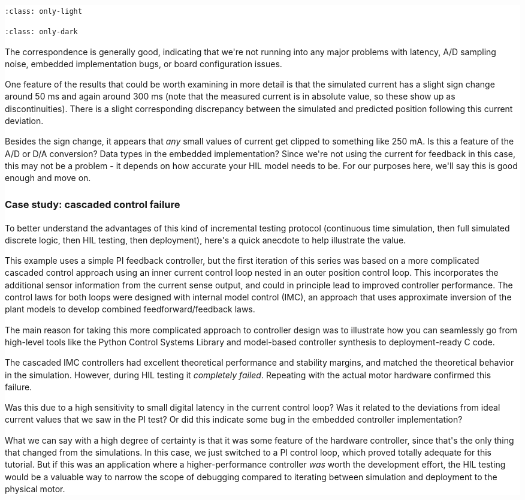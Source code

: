 
    

```{image} workflow04_files/workflow04_14_0.png
:class: only-light
```

```{image} workflow04_files/workflow04_14_0_dark.png
:class: only-dark
```
    


The correspondence is generally good, indicating that we're not running into any major problems with latency, A/D sampling noise, embedded implementation bugs, or board configuration issues.

One feature of the results that could be worth examining in more detail is that the simulated current has a slight sign change around 50 ms and again around 300 ms (note that the measured current is in absolute value, so these show up as discontinuities).
There is a slight corresponding discrepancy between the simulated and predicted position following this current deviation.

Besides the sign change, it appears that _any_ small values of current get clipped to something like 250 mA.
Is this a feature of the A/D or D/A conversion?  Data types in the embedded implementation?
Since we're not using the current for feedback in this case, this may not be a problem - it depends on how accurate your HIL model needs to be.
For our purposes here, we'll say this is good enough and move on.


### Case study: cascaded control failure

To better understand the advantages of this kind of incremental testing protocol (continuous time simulation, then full simulated discrete logic, then HIL testing, then deployment), here's a quick anecdote to help illustrate the value.

This example uses a simple PI feedback controller, but the first iteration of this series was based on a more complicated cascaded control approach using an inner current control loop nested in an outer position control loop.
This incorporates the additional sensor information from the current sense output, and could in principle lead to improved controller performance.
The control laws for both loops were designed with internal model control (IMC), an approach that uses approximate inversion of the plant models to develop combined feedforward/feedback laws.

The main reason for taking this more complicated approach to controller design was to illustrate how you can seamlessly go from high-level tools like the Python Control Systems Library and model-based controller synthesis to deployment-ready C code.

The cascaded IMC controllers had excellent theoretical performance and stability margins, and matched the theoretical behavior in the simulation.
However, during HIL testing it _completely failed_.
Repeating with the actual motor hardware confirmed this failure.

Was this due to a high sensitivity to small digital latency in the current control loop?
Was it related to the deviations from ideal current values that we saw in the PI test?
Or did this indicate some bug in the embedded controller implementation?

What we can say with a high degree of certainty is that it was some feature of the hardware controller, since that's the only thing that changed from the simulations.
In this case, we just switched to a PI control loop, which proved totally adequate for this tutorial.
But if this was an application where a higher-performance controller _was_ worth the development effort, the HIL testing would be a valuable way to narrow the scope of debugging compared to iterating between simulation and deployment to the physical motor.
